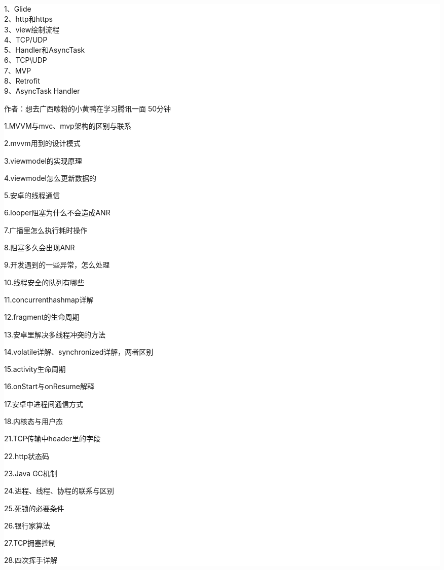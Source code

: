 1、Glide  
2、http和https  
3、view绘制流程  
4、TCP/UDP  
5、Handler和AsyncTask  
6、TCP\\UDP  
7、MVP  
8、Retrofit  
9、AsyncTask Handler

作者：想去广西嗦粉的小黄鸭在学习腾讯一面 50分钟

1.MVVM与mvc、mvp架构的区别与联系

2.mvvm用到的设计模式

3.viewmodel的实现原理

4.viewmodel怎么更新数据的

5.安卓的线程通信

6.looper阻塞为什么不会造成ANR

7.广播里怎么执行耗时操作

8.阻塞多久会出现ANR

9.开发遇到的一些异常，怎么处理

10.线程安全的队列有哪些

11.concurrenthashmap详解

12.fragment的生命周期

13.安卓里解决多线程冲突的方法

14.volatile详解、synchronized详解，两者区别

15.activity生命周期

16.onStart与onResume解释

17.安卓中进程间通信方式

18.内核态与用户态

21.TCP传输中header里的字段

22.http状态码

23.Java GC机制

24.进程、线程、协程的联系与区别

25.死锁的必要条件

26.银行家算法

27.TCP拥塞控制

28.四次挥手详解
